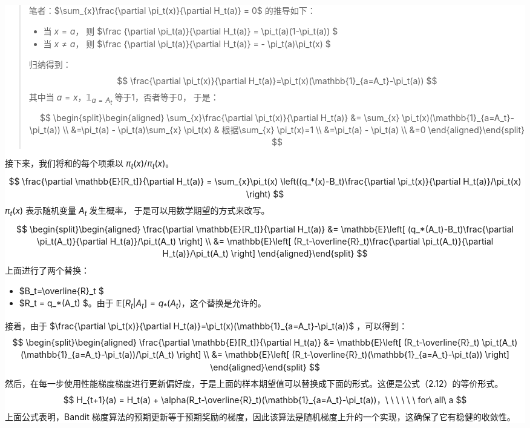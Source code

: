 > 笔者：$\sum_{x}\frac{\partial \pi_t(x)}{\partial H_t(a)} = 0$ 的推导如下：
>
> - 当 $x =a$， 则 $\frac {\partial \pi_t(a)}{\partial H_t(a)} = \pi_t(a)(1-\pi_t(a))  $
> - 当 $x \neq a$， 则 $\frac {\partial \pi_t(a)}{\partial H_t(a)} = - \pi_t(a)\pi_t(x)   $
>
> 归纳得到：
> $$
> \frac{\partial \pi_t(x)}{\partial H_t(a)}=\pi_t(x)(\mathbb{1}_{a=A_t}-\pi_t(a))
> $$
> 其中当 $a = x$，$\mathbb{1}_{a=A_t}$ 等于1，否者等于0， 于是：
> $$
> \begin{split}\begin{aligned}
> \sum_{x}\frac{\partial \pi_t(x)}{\partial H_t(a)} &=  \sum_{x}  \pi_t(x)(\mathbb{1}_{a=A_t}-\pi_t(a))  \\
> &=\pi_t(a) - \pi_t(a)\sum_{x}  \pi_t(x)   & 根据\sum_{x}  \pi_t(x)=1 \\
> &=\pi_t(a) - \pi_t(a) \\
> &=0 
> \end{aligned}\end{split}
> $$

接下来，我们将和的每个项乘以 $\pi_t(x) / \pi_t(x)$。
$$
\frac{\partial \mathbb{E}[R_t]}{\partial H_t(a)} =
    \sum_{x}\pi_t(x) \left((q_*(x)-B_t)\frac{\partial \pi_t(x)}{\partial H_t(a)}/\pi_t(x) \right)
$$
$\pi_t(x)$ 表示随机变量 $A_t$ 发生概率， 于是可以用数学期望的方式来改写。
$$
\begin{split}\begin{aligned}
\frac{\partial \mathbb{E}[R_t]}{\partial H_t(a)} &= \mathbb{E}\left[ (q_*(A_t)-B_t)\frac{\partial \pi_t(A_t)}{\partial H_t(a)}/\pi_t(A_t) \right] \\
&= \mathbb{E}\left[ (R_t-\overline{R}_t)\frac{\partial \pi_t(A_t)}{\partial H_t(a)}/\pi_t(A_t) \right]
\end{aligned}\end{split}
$$
 上面进行了两个替换： 

- $B_t=\overline{R}_t $
- $R_t = q_*(A_t) $。由于 $\mathbb{E}[R_t|A_t] = q_*(A_t)$，这个替换是允许的。

接着，由于 $\frac{\partial \pi_t(x)}{\partial H_t(a)}=\pi_t(x)(\mathbb{1}_{a=A_t}-\pi_t(a))$ ，可以得到：
$$
\begin{split}\begin{aligned}
\frac{\partial \mathbb{E}[R_t]}{\partial H_t(a)}  &= \mathbb{E}\left[ (R_t-\overline{R}_t) \pi_t(A_t) (\mathbb{1}_{a=A_t}-\pi_t(a))/\pi_t(A_t) \right] \\
&= \mathbb{E}\left[ (R_t-\overline{R}_t)(\mathbb{1}_{a=A_t}-\pi_t(a)) \right]
\end{aligned}\end{split}
$$
然后，在每一步使用性能梯度梯度进行更新偏好度，于是上面的样本期望值可以替换成下面的形式。这便是公式（2.12）的等价形式。
$$
H_{t+1}(a) = H_t(a) + \alpha(R_t-\overline{R}_t)(\mathbb{1}_{a=A_t}-\pi_t(a))，\ \ \ \ \ \ for\ all\ a
$$
上面公式表明，Bandit 梯度算法的预期更新等于预期奖励的梯度，因此该算法是随机梯度上升的一个实现，这确保了它有稳健的收敛性。
